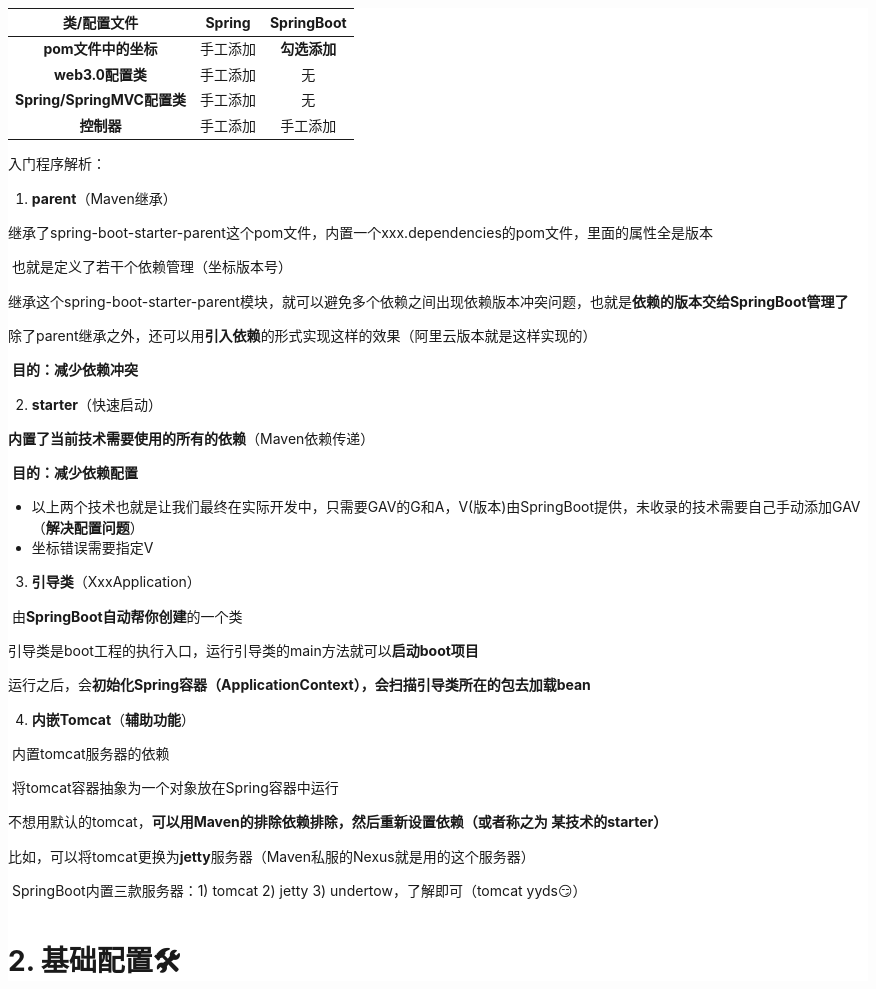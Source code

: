 |        类/配置文件         |  Spring  |  SpringBoot  |
| :------------------------: | :------: | :----------: |
|    **pom文件中的坐标**     | 手工添加 | **勾选添加** |
|      **web3.0配置类**      | 手工添加 |      无      |
| **Spring/SpringMVC配置类** | 手工添加 |      无      |
|         **控制器**         | 手工添加 |   手工添加   |





入门程序解析：

1. **parent**（Maven继承）

​	继承了spring-boot-starter-parent这个pom文件，内置一个xxx.dependencies的pom文件，里面的属性全是版本

​	也就是定义了若干个依赖管理（坐标版本号）

​	继承这个spring-boot-starter-parent模块，就可以避免多个依赖之间出现依赖版本冲突问题，也就是**依赖的版本交给SpringBoot管理了**

​	除了parent继承之外，还可以用**引入依赖**的形式实现这样的效果（阿里云版本就是这样实现的）

​	**目的：减少依赖冲突**



2. **starter**（快速启动）

​	**内置了当前技术需要使用的所有的依赖**（Maven依赖传递）

​	**目的：减少依赖配置**

* 以上两个技术也就是让我们最终在实际开发中，只需要GAV的G和A，V(版本)由SpringBoot提供，未收录的技术需要自己手动添加GAV（**解决配置问题**）
* 坐标错误需要指定V



3. **引导类**（XxxApplication）

​	由**SpringBoot自动帮你创建**的一个类

​	引导类是boot工程的执行入口，运行引导类的main方法就可以**启动boot项目**

​	运行之后，会**初始化Spring容器（ApplicationContext），会扫描引导类所在的包去加载bean**



4. **内嵌Tomcat**（**辅助功能**）

​	内置tomcat服务器的依赖

​	将tomcat容器抽象为一个对象放在Spring容器中运行

​	不想用默认的tomcat，**可以用Maven的排除依赖排除，然后重新设置依赖（或者称之为 某技术的starter）**

​	比如，可以将tomcat更换为**jetty**服务器（Maven私服的Nexus就是用的这个服务器）

​	SpringBoot内置三款服务器：1) tomcat  2) jetty 3) undertow，了解即可（tomcat yyds😏）





# 2. 基础配置🛠
